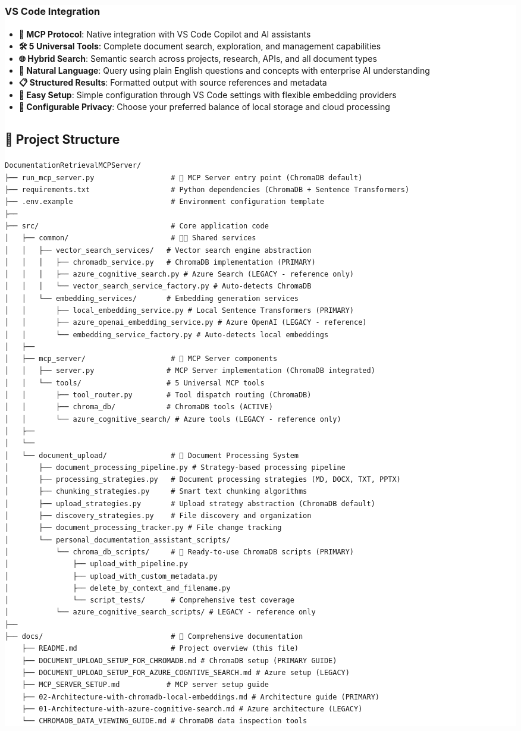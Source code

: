 ### VS Code Integration

- **🤖 MCP Protocol**: Native integration with VS Code Copilot and AI assistants
- **🛠️ 5 Universal Tools**: Complete document search, exploration, and management capabilities
- **🌐 Hybrid Search**: Semantic search across projects, research, APIs, and all document types
- **💬 Natural Language**: Query using plain English questions and concepts with enterprise AI understanding
- **📋 Structured Results**: Formatted output with source references and metadata
- **🔧 Easy Setup**: Simple configuration through VS Code settings with flexible embedding providers
- **🔐 Configurable Privacy**: Choose your preferred balance of local storage and cloud processing

## 📁 Project Structure

```
DocumentationRetrievalMCPServer/
├── run_mcp_server.py                  # 🔌 MCP Server entry point (ChromaDB default)
├── requirements.txt                   # Python dependencies (ChromaDB + Sentence Transformers)
├── .env.example                       # Environment configuration template
├──
├── src/                               # Core application code
│   ├── common/                        # 🔌📄 Shared services
│   │   ├── vector_search_services/   # Vector search engine abstraction
│   │   │   ├── chromadb_service.py   # ChromaDB implementation (PRIMARY)
│   │   │   ├── azure_cognitive_search.py # Azure Search (LEGACY - reference only)
│   │   │   └── vector_search_service_factory.py # Auto-detects ChromaDB
│   │   └── embedding_services/       # Embedding generation services
│   │       ├── local_embedding_service.py # Local Sentence Transformers (PRIMARY)
│   │       ├── azure_openai_embedding_service.py # Azure OpenAI (LEGACY - reference)
│   │       └── embedding_service_factory.py # Auto-detects local embeddings
│   ├──
│   ├── mcp_server/                    # 🔌 MCP Server components
│   │   ├── server.py                 # MCP Server implementation (ChromaDB integrated)
│   │   └── tools/                    # 5 Universal MCP tools
│   │       ├── tool_router.py        # Tool dispatch routing (ChromaDB)
│   │       ├── chroma_db/            # ChromaDB tools (ACTIVE)
│   │       └── azure_cognitive_search/ # Azure tools (LEGACY - reference only)
│   ├──
│   └──
│   └── document_upload/               # 📄 Document Processing System
│       ├── document_processing_pipeline.py # Strategy-based processing pipeline
│       ├── processing_strategies.py   # Document processing strategies (MD, DOCX, TXT, PPTX)
│       ├── chunking_strategies.py     # Smart text chunking algorithms
│       ├── upload_strategies.py       # Upload strategy abstraction (ChromaDB default)
│       ├── discovery_strategies.py    # File discovery and organization
│       ├── document_processing_tracker.py # File change tracking
│       └── personal_documentation_assistant_scripts/
│           └── chroma_db_scripts/     # 📄 Ready-to-use ChromaDB scripts (PRIMARY)
│               ├── upload_with_pipeline.py
│               ├── upload_with_custom_metadata.py
│               ├── delete_by_context_and_filename.py
│               └── script_tests/      # Comprehensive test coverage
│           └── azure_cognitive_search_scripts/ # LEGACY - reference only
├──
├── docs/                              # 📖 Comprehensive documentation
    ├── README.md                      # Project overview (this file)
    ├── DOCUMENT_UPLOAD_SETUP_FOR_CHROMADB.md # ChromaDB setup (PRIMARY GUIDE)
    ├── DOCUMENT_UPLOAD_SETUP_FOR_AZURE_COGNTIVE_SEARCH.md # Azure setup (LEGACY)
    ├── MCP_SERVER_SETUP.md           # MCP server setup guide
    ├── 02-Architecture-with-chromadb-local-embeddings.md # Architecture guide (PRIMARY)
    ├── 01-Architecture-with-azure-cognitive-search.md # Azure architecture (LEGACY)
    └── CHROMADB_DATA_VIEWING_GUIDE.md # ChromaDB data inspection tools
```
